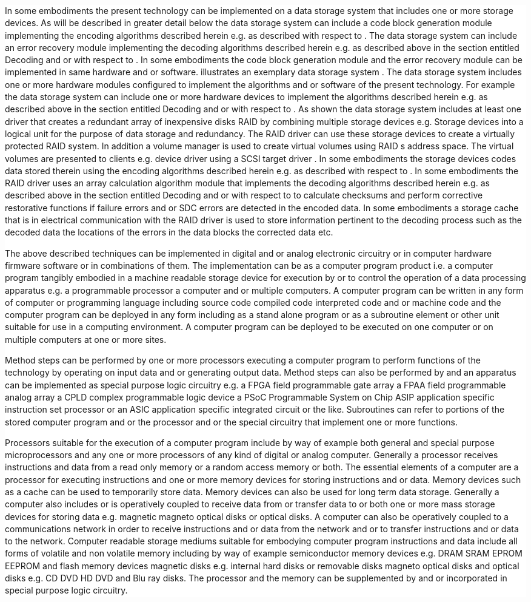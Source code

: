 In some embodiments the present technology can be implemented on a data storage system that includes one or more storage devices. As will be described in greater detail below the data storage system can include a code block generation module implementing the encoding algorithms described herein e.g. as described with respect to . The data storage system can include an error recovery module implementing the decoding algorithms described herein e.g. as described above in the section entitled Decoding and or with respect to . In some embodiments the code block generation module and the error recovery module can be implemented in same hardware and or software. illustrates an exemplary data storage system . The data storage system includes one or more hardware modules configured to implement the algorithms and or software of the present technology. For example the data storage system can include one or more hardware devices to implement the algorithms described herein e.g. as described above in the section entitled Decoding and or with respect to . As shown the data storage system includes at least one driver that creates a redundant array of inexpensive disks RAID by combining multiple storage devices e.g. Storage devices into a logical unit for the purpose of data storage and redundancy. The RAID driver can use these storage devices to create a virtually protected RAID system. In addition a volume manager is used to create virtual volumes using RAID s address space. The virtual volumes are presented to clients e.g. device driver using a SCSI target driver . In some embodiments the storage devices codes data stored therein using the encoding algorithms described herein e.g. as described with respect to . In some embodiments the RAID driver uses an array calculation algorithm module that implements the decoding algorithms described herein e.g. as described above in the section entitled Decoding and or with respect to to calculate checksums and perform corrective restorative functions if failure errors and or SDC errors are detected in the encoded data. In some embodiments a storage cache that is in electrical communication with the RAID driver is used to store information pertinent to the decoding process such as the decoded data the locations of the errors in the data blocks the corrected data etc.

The above described techniques can be implemented in digital and or analog electronic circuitry or in computer hardware firmware software or in combinations of them. The implementation can be as a computer program product i.e. a computer program tangibly embodied in a machine readable storage device for execution by or to control the operation of a data processing apparatus e.g. a programmable processor a computer and or multiple computers. A computer program can be written in any form of computer or programming language including source code compiled code interpreted code and or machine code and the computer program can be deployed in any form including as a stand alone program or as a subroutine element or other unit suitable for use in a computing environment. A computer program can be deployed to be executed on one computer or on multiple computers at one or more sites.

Method steps can be performed by one or more processors executing a computer program to perform functions of the technology by operating on input data and or generating output data. Method steps can also be performed by and an apparatus can be implemented as special purpose logic circuitry e.g. a FPGA field programmable gate array a FPAA field programmable analog array a CPLD complex programmable logic device a PSoC Programmable System on Chip ASIP application specific instruction set processor or an ASIC application specific integrated circuit or the like. Subroutines can refer to portions of the stored computer program and or the processor and or the special circuitry that implement one or more functions.

Processors suitable for the execution of a computer program include by way of example both general and special purpose microprocessors and any one or more processors of any kind of digital or analog computer. Generally a processor receives instructions and data from a read only memory or a random access memory or both. The essential elements of a computer are a processor for executing instructions and one or more memory devices for storing instructions and or data. Memory devices such as a cache can be used to temporarily store data. Memory devices can also be used for long term data storage. Generally a computer also includes or is operatively coupled to receive data from or transfer data to or both one or more mass storage devices for storing data e.g. magnetic magneto optical disks or optical disks. A computer can also be operatively coupled to a communications network in order to receive instructions and or data from the network and or to transfer instructions and or data to the network. Computer readable storage mediums suitable for embodying computer program instructions and data include all forms of volatile and non volatile memory including by way of example semiconductor memory devices e.g. DRAM SRAM EPROM EEPROM and flash memory devices magnetic disks e.g. internal hard disks or removable disks magneto optical disks and optical disks e.g. CD DVD HD DVD and Blu ray disks. The processor and the memory can be supplemented by and or incorporated in special purpose logic circuitry.

